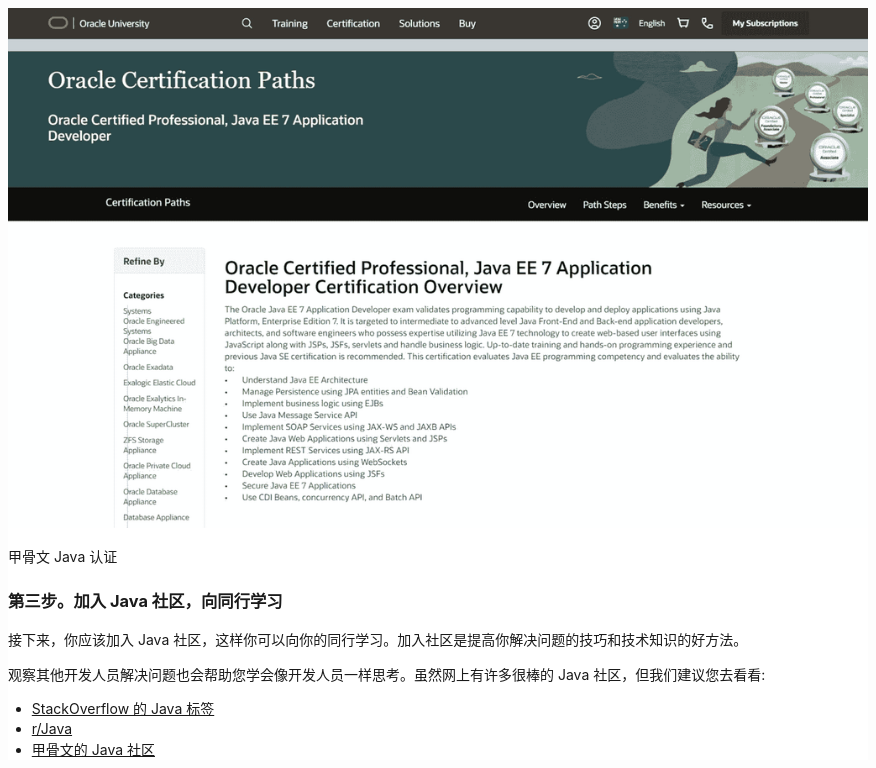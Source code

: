 ![A screenshot of one of Oracle's Java certifications](img/f3cbe7eff717e774bdec666b9445f8e5.png)

甲骨文 Java 认证





### 第三步。加入 Java 社区，向同行学习

接下来，你应该加入 Java 社区，这样你可以向你的同行学习。加入社区是提高你解决问题的技巧和技术知识的好方法。

观察其他开发人员解决问题也会帮助您学会像开发人员一样思考。虽然网上有许多很棒的 Java 社区，但我们建议您去看看:

*   [StackOverflow 的 Java 标签](https://stackoverflow.com/questions/tagged/java)
*   [r/Java](https://www.reddit.com/r/java/)
*   [甲骨文的 Java 社区](https://www.oracle.com/java/technologies/community-glance.html)


